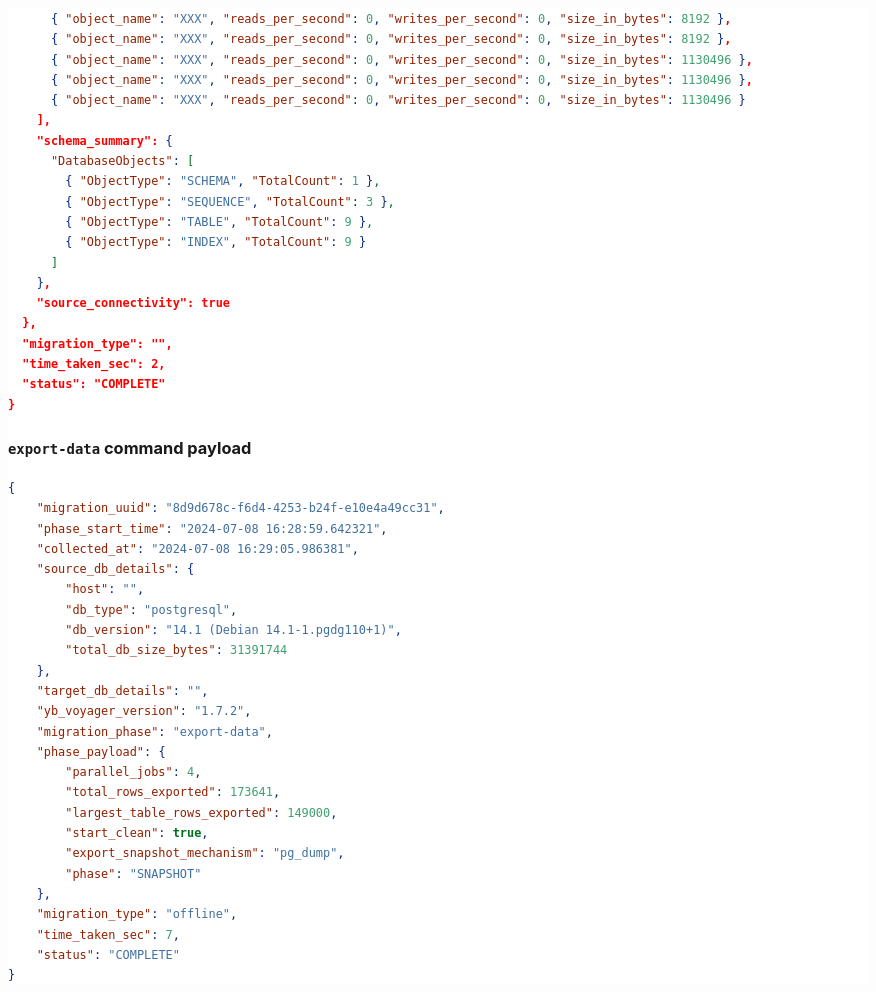 ```output.json
      { "object_name": "XXX", "reads_per_second": 0, "writes_per_second": 0, "size_in_bytes": 8192 },
      { "object_name": "XXX", "reads_per_second": 0, "writes_per_second": 0, "size_in_bytes": 8192 },
      { "object_name": "XXX", "reads_per_second": 0, "writes_per_second": 0, "size_in_bytes": 1130496 },
      { "object_name": "XXX", "reads_per_second": 0, "writes_per_second": 0, "size_in_bytes": 1130496 },
      { "object_name": "XXX", "reads_per_second": 0, "writes_per_second": 0, "size_in_bytes": 1130496 }
    ],
    "schema_summary": {
      "DatabaseObjects": [
        { "ObjectType": "SCHEMA", "TotalCount": 1 },
        { "ObjectType": "SEQUENCE", "TotalCount": 3 },
        { "ObjectType": "TABLE", "TotalCount": 9 },
        { "ObjectType": "INDEX", "TotalCount": 9 }
      ]
    },
    "source_connectivity": true
  },
  "migration_type": "",
  "time_taken_sec": 2,
  "status": "COMPLETE"
}
```

### `export-data` command payload

```output.json
{
    "migration_uuid": "8d9d678c-f6d4-4253-b24f-e10e4a49cc31",
    "phase_start_time": "2024-07-08 16:28:59.642321",
    "collected_at": "2024-07-08 16:29:05.986381",
    "source_db_details": {
        "host": "",
        "db_type": "postgresql",
        "db_version": "14.1 (Debian 14.1-1.pgdg110+1)",
        "total_db_size_bytes": 31391744
    },
    "target_db_details": "",
    "yb_voyager_version": "1.7.2",
    "migration_phase": "export-data",
    "phase_payload": {
        "parallel_jobs": 4,
        "total_rows_exported": 173641,
        "largest_table_rows_exported": 149000,
        "start_clean": true,
        "export_snapshot_mechanism": "pg_dump",
        "phase": "SNAPSHOT"
    },
    "migration_type": "offline",
    "time_taken_sec": 7,
    "status": "COMPLETE"
}
```
